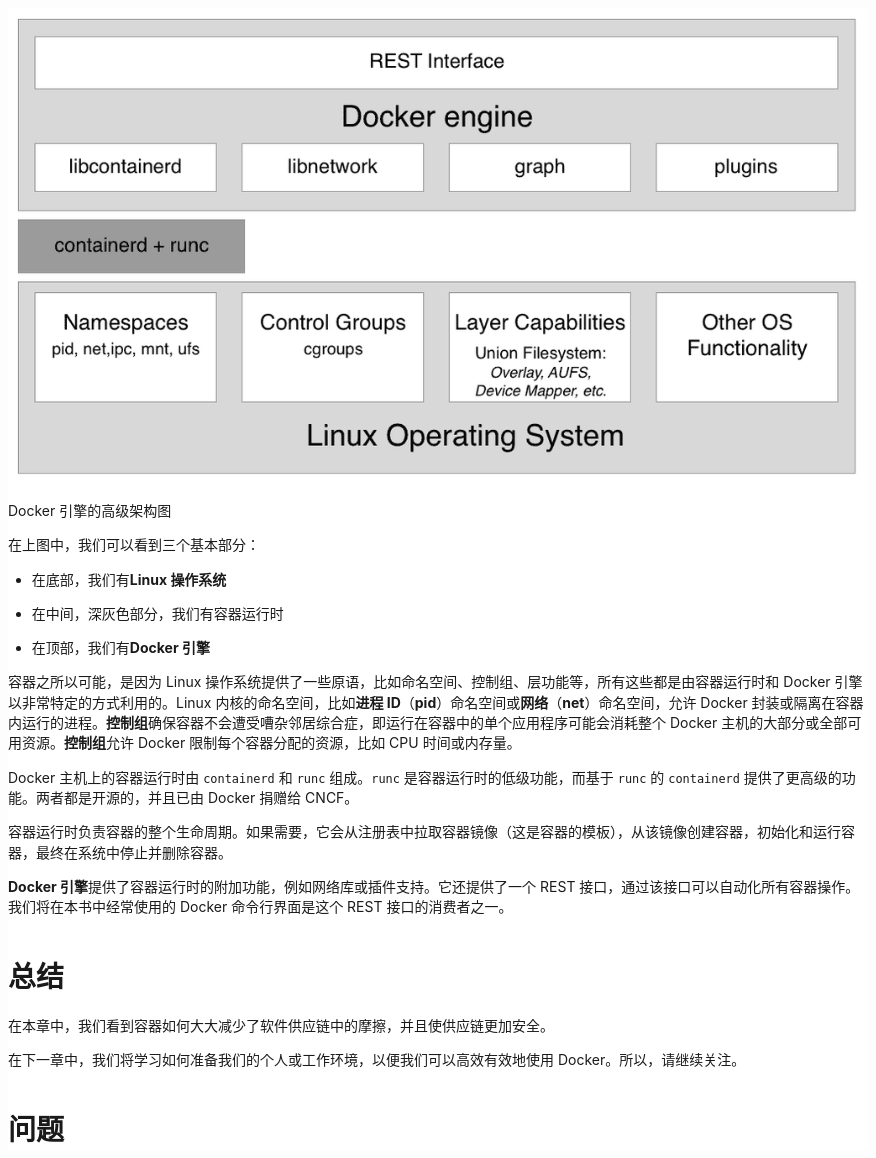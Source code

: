 ![](img/07669239-7cef-4bc6-ab0e-2e70c47473e4.png)

Docker 引擎的高级架构图

在上图中，我们可以看到三个基本部分：

+   在底部，我们有**Linux 操作系统**

+   在中间，深灰色部分，我们有容器运行时

+   在顶部，我们有**Docker 引擎**

容器之所以可能，是因为 Linux 操作系统提供了一些原语，比如命名空间、控制组、层功能等，所有这些都是由容器运行时和 Docker 引擎以非常特定的方式利用的。Linux 内核的命名空间，比如**进程 ID**（**pid**）命名空间或**网络**（**net**）命名空间，允许 Docker 封装或隔离在容器内运行的进程。**控制组**确保容器不会遭受嘈杂邻居综合症，即运行在容器中的单个应用程序可能会消耗整个 Docker 主机的大部分或全部可用资源。**控制组**允许 Docker 限制每个容器分配的资源，比如 CPU 时间或内存量。

Docker 主机上的容器运行时由 `containerd` 和 `runc` 组成。`runc` 是容器运行时的低级功能，而基于 `runc` 的 `containerd` 提供了更高级的功能。两者都是开源的，并且已由 Docker 捐赠给 CNCF。

容器运行时负责容器的整个生命周期。如果需要，它会从注册表中拉取容器镜像（这是容器的模板），从该镜像创建容器，初始化和运行容器，最终在系统中停止并删除容器。

**Docker 引擎**提供了容器运行时的附加功能，例如网络库或插件支持。它还提供了一个 REST 接口，通过该接口可以自动化所有容器操作。我们将在本书中经常使用的 Docker 命令行界面是这个 REST 接口的消费者之一。

# 总结

在本章中，我们看到容器如何大大减少了软件供应链中的摩擦，并且使供应链更加安全。

在下一章中，我们将学习如何准备我们的个人或工作环境，以便我们可以高效有效地使用 Docker。所以，请继续关注。

# 问题
